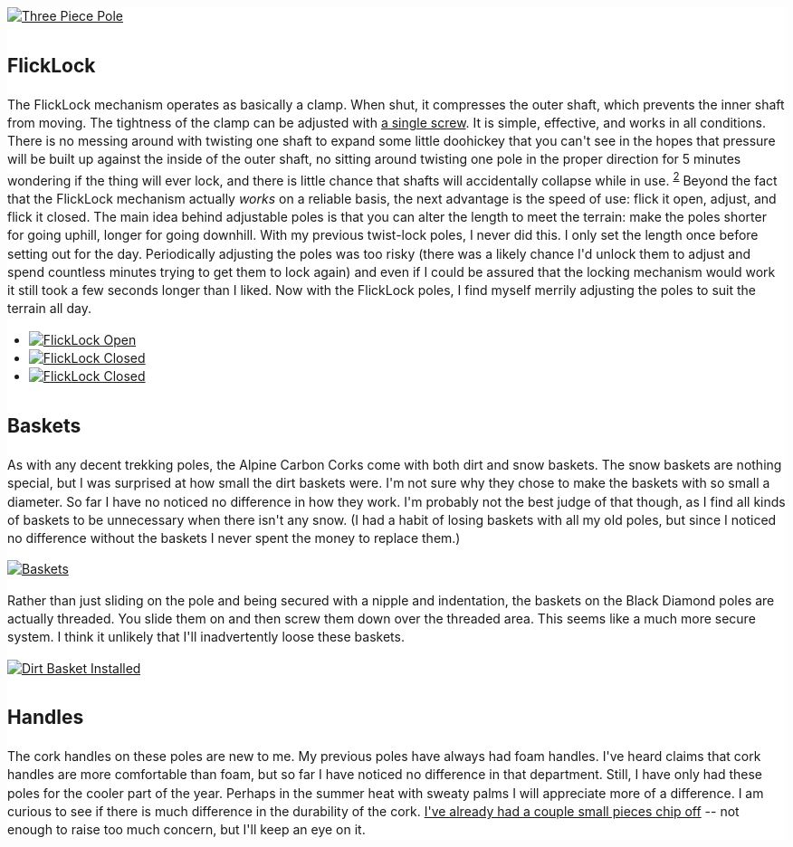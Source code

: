 <a href="http://www.flickr.com/photos/pigmonkey/4613287502/" title="Three Piece Pole by Pig Monkey, on Flickr"><img src="http://farm4.static.flickr.com/3579/4613287502_818edf3a7a.jpg" width="500" height="375" alt="Three Piece Pole" /></a>

<h2>FlickLock</h2>

The FlickLock mechanism operates as basically a clamp. When shut, it compresses the outer shaft, which prevents the inner shaft from moving. The tightness of the clamp can be adjusted with <a href="http://www.flickr.com/photos/pigmonkey/4612650519/in/set-72157624074194180/">a single screw</a>. It is simple, effective, and works in all conditions. There is no messing around with twisting one shaft to expand some little doohickey that you can't see in the hopes that pressure will be built up against the inside of the outer shaft, no sitting around twisting one pole in the proper direction for 5 minutes wondering if the thing will ever lock, and there is little chance that shafts will accidentally collapse while in use. <sup class="footnote-ref" id="fnref:twistlock"><a rel="footnote" href="#fn:twistlock" title="see footnote">2</a></sup> Beyond the fact that the FlickLock mechanism actually <em>works</em> on a reliable basis, the next advantage is the speed of use: flick it open, adjust, and flick it closed. The main idea behind adjustable poles is that you can alter the length to meet the terrain: make the poles shorter for going uphill, longer for going downhill. With my previous twist-lock poles, I never did this. I only set the length once before setting out for the day. Periodically adjusting the poles was too risky (there was a likely chance I'd unlock them to adjust and spend countless minutes trying to get them to lock again) and even if I could be assured that the locking mechanism would work it still took a few seconds longer than I liked. Now with the FlickLock poles, I find myself merrily adjusting the poles to suit the terrain all day.

<ul class="thumbs">
	<li><a href="http://www.flickr.com/photos/pigmonkey/4613260516/" title="FlickLock Open by Pig Monkey, on Flickr"><img src="http://farm4.static.flickr.com/3369/4613260516_1e35bca49c_m.jpg" width="240" height="180" alt="FlickLock Open" /></a></li>
	<li><a href="http://www.flickr.com/photos/pigmonkey/4613263348/" title="FlickLock Closed by Pig Monkey, on Flickr"><img src="http://farm5.static.flickr.com/4035/4613263348_cc20835dd8_m.jpg" width="240" height="180" alt="FlickLock Closed" /></a></li>
	<li><a href="http://www.flickr.com/photos/pigmonkey/4613289268/" title="FlickLock Closed by Pig Monkey, on Flickr"><img src="http://farm4.static.flickr.com/3404/4613289268_e644b0df8d_m.jpg" width="240" height="180" alt="FlickLock Closed" /></a></li>
</ul>

<h2>Baskets</h2>

As with any decent trekking poles, the Alpine Carbon Corks come with both dirt and snow baskets. The snow baskets are nothing special, but I was surprised at how small the dirt baskets were. I'm not sure why they chose to make the baskets with so small a diameter. So far I have no noticed no difference in how they work. I'm probably not the best judge of that though, as I find all kinds of baskets to be unnecessary when there isn't any snow. (I had a habit of losing baskets with all my old poles, but since I noticed no difference without the baskets I never spent the money to replace them.)

<a href="http://www.flickr.com/photos/pigmonkey/4613249694/" title="Baskets by Pig Monkey, on Flickr"><img src="http://farm4.static.flickr.com/3405/4613249694_8ba9b942a1.jpg" width="500" height="375" alt="Baskets" /></a>

Rather than just sliding on the pole and being secured with a nipple and indentation, the baskets on the Black Diamond poles are actually threaded. You slide them on and then screw them down over the threaded area. This seems like a much more secure system. I think it unlikely that I'll inadvertently loose these baskets.

<a href="http://www.flickr.com/photos/pigmonkey/4612639785/" title="Dirt Basket Installed by Pig Monkey, on Flickr"><img src="http://farm5.static.flickr.com/4060/4612639785_7e7f89c53c.jpg" width="375" height="500" alt="Dirt Basket Installed" /></a>

<h2>Handles</h2>

The cork handles on these poles are new to me. My previous poles have always had foam handles. I've heard claims that cork handles are more comfortable than foam, but so far I have noticed no difference in that department. Still, I have only had these poles for the cooler part of the year. Perhaps in the summer heat with sweaty palms I will appreciate more of a difference. I am curious to see if there is much difference in the durability of the cork. <a href="http://www.flickr.com/photos/pigmonkey/4613292332/in/set-72157624074194180/">I've already had a couple small pieces chip off</a> -- not enough to raise too much concern, but I'll keep an eye on it.

